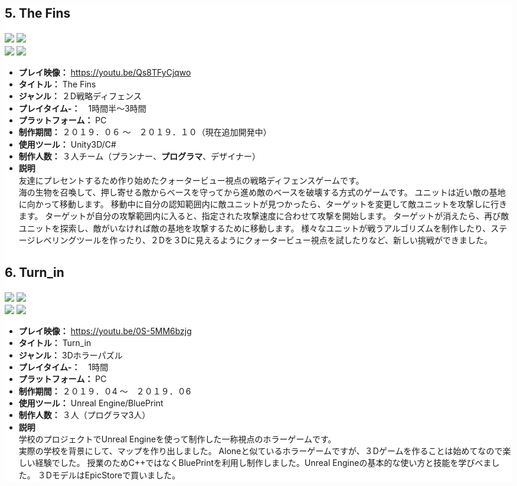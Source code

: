  
## 5. The Fins
<div>
<img width="350" src = "https://user-images.githubusercontent.com/45874696/67153602-64af6080-f327-11e9-9c2f-8a8619aa9880.png">
<img width="350" src = "https://user-images.githubusercontent.com/45874696/67153612-827cc580-f327-11e9-8608-a089704a9eb7.png">
</div><div>
<img width="350" src = "https://user-images.githubusercontent.com/45874696/67153620-91637800-f327-11e9-9e81-941b1615ce44.png">
<img width="300" src = "https://user-images.githubusercontent.com/45874696/67153626-9aece000-f327-11e9-9ed7-2081a2e3f28f.png">
</div>

- **プレイ映像：** https://youtu.be/Qs8TFyCjqwo
- **タイトル：** The Fins
- **ジャンル：** ２D戦略ディフェンス
- **プレイタイム-：**　1時間半～3時間
- **プラットフォーム：** PC
- **制作期間：** ２０１９．０６ ～　２０１９．１０（現在追加開発中）
- **使用ツール：** Unity3D/C#
- **制作人数：** ３人チーム（プランナー、**プログラマ**、デザイナー）
- **説明** </br>
 友達にプレセントするため作り始めたクォータービュー視点の戦略ディフェンスゲームです。</br>
 海の生物を召喚して、押し寄せる敵からベースを守ってから進め敵のベースを破壊する方式のゲームです。
 ユニットは近い敵の基地に向かって移動します。 移動中に自分の認知範囲内に敵ユニットが見つかったら、ターゲットを変更して敵ユニットを攻撃しに行きます。 
 ターゲットが自分の攻撃範囲内に入ると、指定された攻撃速度に合わせて攻撃を開始します。 
 ターゲットが消えたら、再び敵ユニットを探索し、敵がいなければ敵の基地を攻撃するために移動します。
 様々なユニットが戦うアルゴリズムを制作したり、ステージレベリングツールを作ったり、２Dを３Dに見えるようにクォータービュー視点を試したりなど、新しい挑戦ができました。

  
## 6. Turn_in
<div>
<img width="350" src = "https://user-images.githubusercontent.com/45874696/67138399-6886a880-f27d-11e9-9fb6-23cb4eaad8bc.png">
<img width="350" src = "https://user-images.githubusercontent.com/45874696/67138408-83591d00-f27d-11e9-9a0c-83c6d77b4b72.png">
</div> <div>
<img width="350" src = "https://user-images.githubusercontent.com/45874696/67138415-9bc93780-f27d-11e9-9019-4d9b90ff2dce.png">
<img width="350" src = "https://user-images.githubusercontent.com/45874696/67138418-b4d1e880-f27d-11e9-81df-dce42ecd7d87.png">
</div>
  
- **プレイ映像：** https://youtu.be/0S-5MM6bzjg
- **タイトル：** Turn_in
- **ジャンル：** 3Dホラーパズル
- **プレイタイム-：**　1時間
- **プラットフォーム：** PC
- **制作期間：** ２０１９．０4 ～　２０１９．０6
- **使用ツール：** Unreal Engine/BluePrint
- **制作人数：** ３人（プログラマ3人）
- **説明** </br>
 学校のプロジェクトでUnreal Engineを使って制作した一称視点のホラーゲームです。</br> 
 実際の学校を背景にして、マップを作り出しました。
 Aloneと似ているホラーゲームですが、３Dゲームを作ることは始めてなので楽しい経験でした。
 授業のためC++ではなくBluePrintを利用し制作しました。Unreal Engineの基本的な使い方と技能を学びべました。
 ３DモデルはEpicStoreで買いました。
